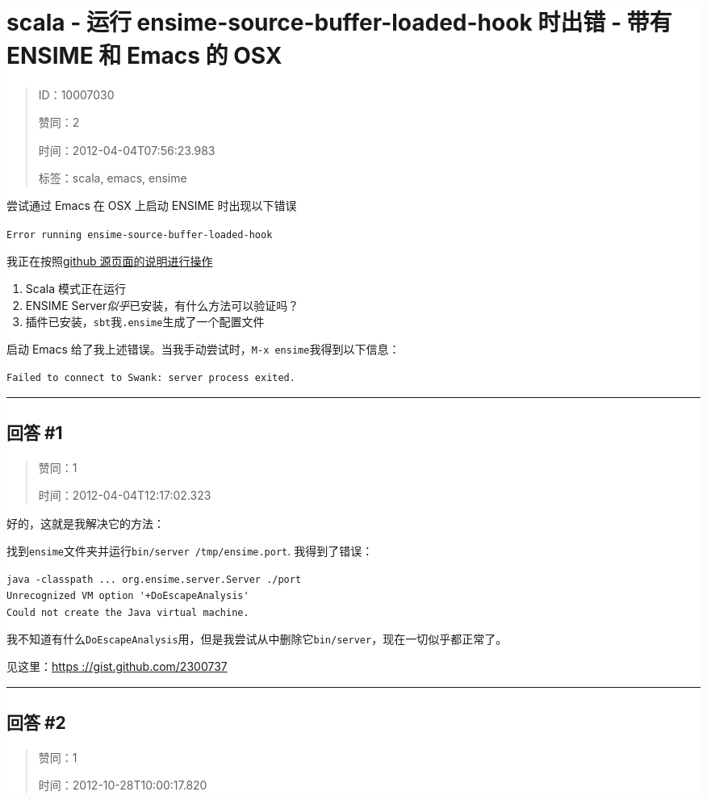 # scala - 运行 ensime-source-buffer-loaded-hook 时出错 - 带有 ENSIME 和 Emacs 的 OSX

> ID：10007030
> 
> 赞同：2
> 
> 时间：2012-04-04T07:56:23.983
> 
> 标签：scala, emacs, ensime

尝试通过 Emacs 在 OSX 上启动 ENSIME 时出现以下错误

```
Error running ensime-source-buffer-loaded-hook 
```

我正在按照[github 源页面的说明进行操作](https://github.com/aemoncannon/ensime)

1.  Scala 模式正在运行
2.  ENSIME Server*似乎*已安装，有什么方法可以验证吗？
3.  插件已安装，`sbt`我`.ensime`生成了一个配置文件

启动 Emacs 给了我上述错误。当我手动尝试时，`M-x ensime`我得到以下信息：

```
Failed to connect to Swank: server process exited. 
```

* * *

## 回答 #1

> 赞同：1
> 
> 时间：2012-04-04T12:17:02.323

好的，这就是我解决它的方法：

找到`ensime`文件夹并运行`bin/server /tmp/ensime.port`. 我得到了错误：

```
java -classpath ... org.ensime.server.Server ./port
Unrecognized VM option '+DoEscapeAnalysis'
Could not create the Java virtual machine. 
```

我不知道有什么`DoEscapeAnalysis`用，但是我尝试从中删除它`bin/server`，现在一切似乎都正常了。

见这里：[https ://gist.github.com/2300737](https://gist.github.com/2300737)

* * *

## 回答 #2

> 赞同：1
> 
> 时间：2012-10-28T10:00:17.820
